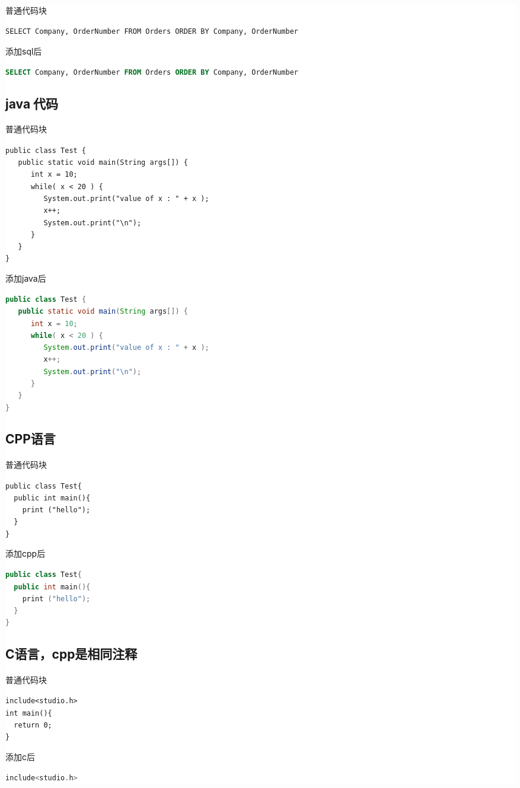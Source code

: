 普通代码块
```
SELECT Company, OrderNumber FROM Orders ORDER BY Company, OrderNumber
```
添加sql后
```sql
SELECT Company, OrderNumber FROM Orders ORDER BY Company, OrderNumber
```
## java 代码
普通代码块
```
public class Test {
   public static void main(String args[]) {
      int x = 10;
      while( x < 20 ) {
         System.out.print("value of x : " + x );
         x++;
         System.out.print("\n");
      }
   }
}
```
添加java后
```java
public class Test {
   public static void main(String args[]) {
      int x = 10;
      while( x < 20 ) {
         System.out.print("value of x : " + x );
         x++;
         System.out.print("\n");
      }
   }
}
```
## CPP语言
普通代码块
```
public class Test{
  public int main(){
    print ("hello");
  }
}
```
添加cpp后
```cpp
public class Test{
  public int main(){
    print ("hello");
  }
}
```
## C语言，cpp是相同注释
普通代码块
```
include<studio.h>
int main(){
  return 0;
}
```
添加c后
```cpp
include<studio.h>
```